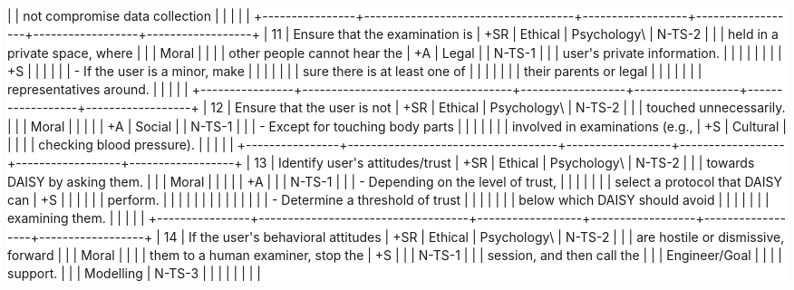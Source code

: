 |                |   not compromise data collection   |                  |                  |                  |                  |
+----------------+------------------------------------+------------------+------------------+------------------+------------------+
| 11             | Ensure that the examination is     | +SR              | Ethical          | Psychology\      | N-TS-2           |
|                | held in a private space, where     |                  |                  | Moral            |                  |
|                | other people cannot hear the       | +A               | Legal            |                  | N-TS-1           |
|                | user\'s private information.       |                  |                  |                  |                  |
|                |                                    | +S               |                  |                  |                  |
|                | - If the user is a minor, make     |                  |                  |                  |                  |
|                |   sure there is at least one of    |                  |                  |                  |                  |
|                |   their parents or legal           |                  |                  |                  |                  |
|                |   representatives around.          |                  |                  |                  |                  |
+----------------+------------------------------------+------------------+------------------+------------------+------------------+
| 12             | Ensure that the user is not        | +SR              | Ethical          | Psychology\      | N-TS-2           |
|                | touched unnecessarily.             |                  |                  | Moral            |                  |
|                |                                    | +A               | Social           |                  | N-TS-1           |
|                | - Except for touching body parts   |                  |                  |                  |                  |
|                |   involved in examinations (e.g.,  | +S               | Cultural         |                  |                  |
|                |   checking blood pressure).        |                  |                  |                  |                  |
+----------------+------------------------------------+------------------+------------------+------------------+------------------+
| 13             | Identify user's attitudes/trust    | +SR              | Ethical          | Psychology\      | N-TS-2           |
|                | towards DAISY by asking them.      |                  |                  | Moral            |                  |
|                |                                    | +A               |                  |                  | N-TS-1           |
|                | - Depending on the level of trust, |                  |                  |                  |                  |
|                |   select a protocol that DAISY can | +S               |                  |                  |                  |
|                |   perform.                         |                  |                  |                  |                  |
|                |                                    |                  |                  |                  |                  |
|                | - Determine a threshold of trust   |                  |                  |                  |                  |
|                |   below which DAISY should avoid   |                  |                  |                  |                  |
|                |   examining them.                  |                  |                  |                  |                  |
+----------------+------------------------------------+------------------+------------------+------------------+------------------+
| 14             | If the user's behavioral attitudes | +SR              | Ethical          | Psychology\      | N-TS-2           |
|                | are hostile or dismissive, forward |                  |                  | Moral            |                  |
|                | them to a human examiner, stop the | +S               |                  |                  | N-TS-1           |
|                | session, and then call the         |                  |                  | Engineer/Goal    |                  |
|                | support.                           |                  |                  | Modelling        | N-TS-3           |
|                |                                    |                  |                  |                  |                  |